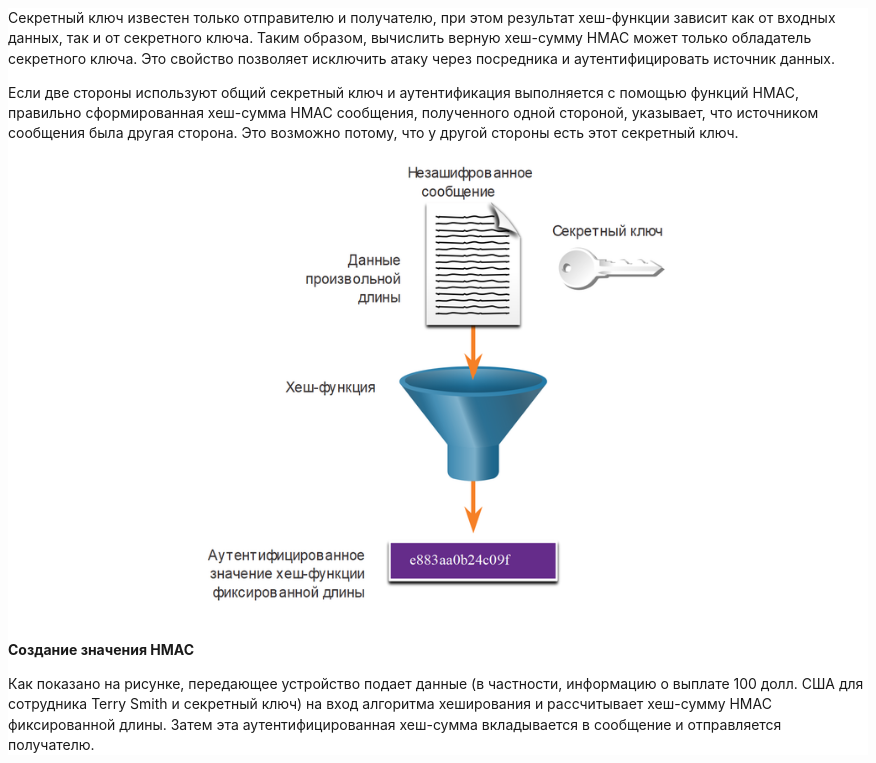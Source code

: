 Секретный ключ известен только отправителю и получателю, при этом результат хеш-функции зависит как от входных данных, так и от секретного ключа. Таким образом, вычислить верную хеш-сумму HMAC может только обладатель секретного ключа. Это свойство позволяет исключить атаку через посредника и аутентифицировать источник данных.

Если две стороны используют общий секретный ключ и аутентификация выполняется с помощью функций HMAC, правильно сформированная хеш-сумма HMAC сообщения, полученного одной стороной, указывает, что источником сообщения была другая сторона. Это возможно потому, что у другой стороны есть этот секретный ключ.

![](./assets/3.10.5-1.png)




**Создание значения HMAC**

Как показано на рисунке, передающее устройство подает данные (в частности, информацию о выплате 100 долл. США для сотрудника Terry Smith и секретный ключ) на вход алгоритма хеширования и рассчитывает хеш-сумму HMAC фиксированной длины. Затем эта аутентифицированная хеш-сумма вкладывается в сообщение и отправляется получателю.
